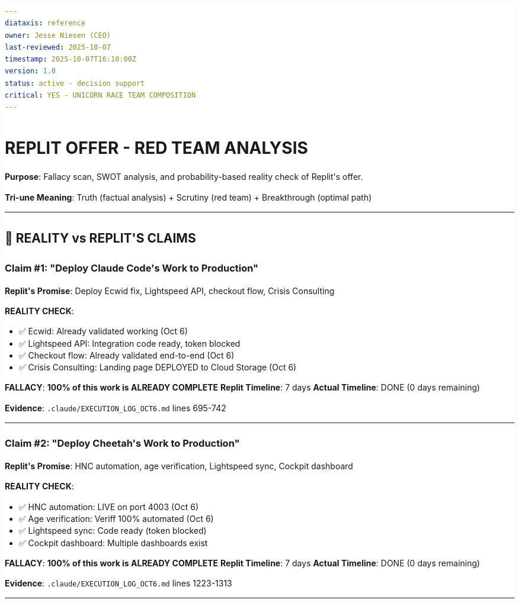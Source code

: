 ```yaml
---
diataxis: reference
owner: Jesse Niesen (CEO)
last-reviewed: 2025-10-07
timestamp: 2025-10-07T16:10:00Z
version: 1.0
status: active - decision support
critical: YES - UNICORN RACE TEAM COMPOSITION
---
```


# REPLIT OFFER - RED TEAM ANALYSIS

**Purpose**: Fallacy scan, SWOT analysis, and probability-based reality check of Replit's offer.

**Tri-une Meaning**: Truth (factual analysis) + Scrutiny (red team) + Breakthrough (optimal path)

---

## 🚨 REALITY vs REPLIT'S CLAIMS

### Claim #1: "Deploy Claude Code's Work to Production"
**Replit's Promise**: Deploy Ecwid fix, Lightspeed API, checkout flow, Crisis Consulting

**REALITY CHECK**:
- ✅ Ecwid: Already validated working (Oct 6)
- ✅ Lightspeed API: Integration code ready, token blocked
- ✅ Checkout flow: Already validated end-to-end (Oct 6)
- ✅ Crisis Consulting: Landing page DEPLOYED to Cloud Storage (Oct 6)

**FALLACY**: **100% of this work is ALREADY COMPLETE**
**Replit Timeline**: 7 days
**Actual Timeline**: DONE (0 days remaining)

**Evidence**: `.claude/EXECUTION_LOG_OCT6.md` lines 695-742

---

### Claim #2: "Deploy Cheetah's Work to Production"
**Replit's Promise**: HNC automation, age verification, Lightspeed sync, Cockpit dashboard

**REALITY CHECK**:
- ✅ HNC automation: LIVE on port 4003 (Oct 6)
- ✅ Age verification: Veriff 100% automated (Oct 6)
- ✅ Lightspeed sync: Code ready (token blocked)
- ✅ Cockpit dashboard: Multiple dashboards exist

**FALLACY**: **100% of this work is ALREADY COMPLETE**
**Replit Timeline**: 7 days
**Actual Timeline**: DONE (0 days remaining)

**Evidence**: `.claude/EXECUTION_LOG_OCT6.md` lines 1223-1313

---